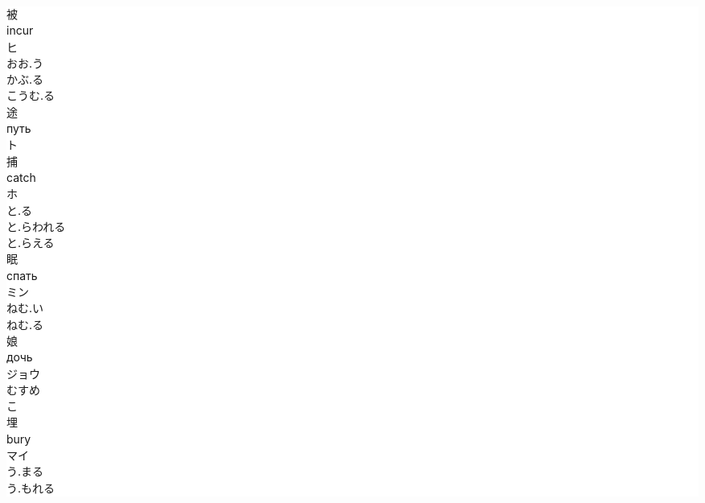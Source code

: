 <div class="kanji-item">
<div class="kanji-value">被</div>
<div class="kanji-item-meaning">
<div>incur</div>
</div>
<div class="kanji-item-reading">
<div class="kanji-item-reading-on">ヒ</div>
<div class="kanji-item-reading-kun">おお.う</div>
<div class="kanji-item-reading-kun">かぶ.る</div>
<div class="kanji-item-reading-kun">こうむ.る</div>
</div>
</div>
<div class="kanji-item">
<div class="kanji-value">途</div>
<div class="kanji-item-meaning">
<div>путь</div>
</div>
<div class="kanji-item-reading">
<div class="kanji-item-reading-on">ト</div>
</div>
</div>
<div class="kanji-item">
<div class="kanji-value">捕</div>
<div class="kanji-item-meaning">
<div>catch</div>
</div>
<div class="kanji-item-reading">
<div class="kanji-item-reading-on">ホ</div>
<div class="kanji-item-reading-kun">と.る</div>
<div class="kanji-item-reading-kun">と.らわれる</div>
<div class="kanji-item-reading-kun">と.らえる</div>
</div>
</div>
<div class="kanji-item">
<div class="kanji-value">眠</div>
<div class="kanji-item-meaning">
<div>спать</div>
</div>
<div class="kanji-item-reading">
<div class="kanji-item-reading-on">ミン</div>
<div class="kanji-item-reading-kun">ねむ.い</div>
<div class="kanji-item-reading-kun">ねむ.る</div>
</div>
</div>
<div class="kanji-item">
<div class="kanji-value">娘</div>
<div class="kanji-item-meaning">
<div>дочь</div>
</div>
<div class="kanji-item-reading">
<div class="kanji-item-reading-on">ジョウ</div>
<div class="kanji-item-reading-kun">むすめ</div>
<div class="kanji-item-reading-kun">こ</div>
</div>
</div>
<div class="kanji-item">
<div class="kanji-value">埋</div>
<div class="kanji-item-meaning">
<div>bury</div>
</div>
<div class="kanji-item-reading">
<div class="kanji-item-reading-on">マイ</div>
<div class="kanji-item-reading-kun">う.まる</div>
<div class="kanji-item-reading-kun">う.もれる</div>
